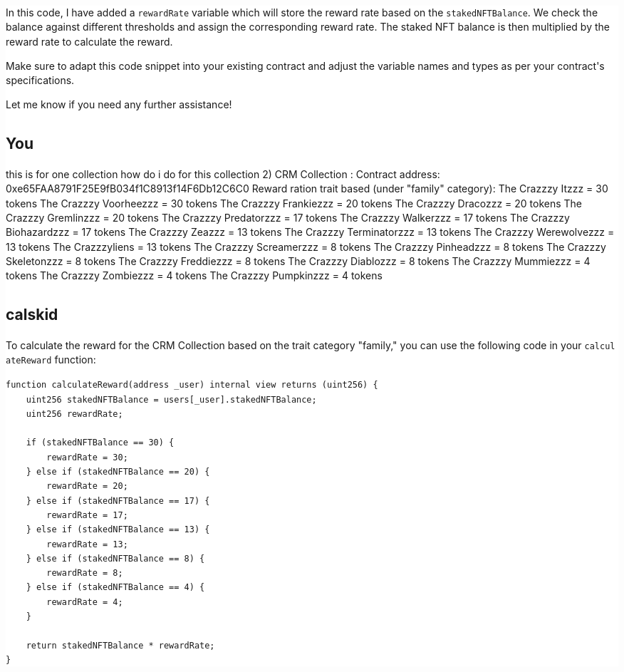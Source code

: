 In this code, I have added a `rewardRate` variable which will store the reward rate based on the `stakedNFTBalance`. We check the balance against different thresholds and assign the corresponding reward rate. The staked NFT balance is then multiplied by the reward rate to calculate the reward.

Make sure to adapt this code snippet into your existing contract and adjust the variable names and types as per your contract's specifications.

Let me know if you need any further assistance!

## You

this is for one collection how do i do for this collection 2) CRM Collection :
Contract address: 0xe65FAA8791F25E9fB034f1C8913f14F6Db12C6C0
Reward ration trait based (under "family" category):
The Crazzzy Itzzz = 30 tokens
The Crazzzy Voorheezzz = 30 tokens
The Crazzzy Frankiezzz = 20 tokens
The Crazzzy Dracozzz = 20 tokens
The Crazzzy Gremlinzzz = 20 tokens
The Crazzzy Predatorzzz = 17 tokens
The Crazzzy Walkerzzz = 17 tokens
The Crazzzy Biohazardzzz = 17 tokens
The Crazzzy Zeazzz = 13 tokens
The Crazzzy Terminatorzzz = 13 tokens
The Crazzzy Werewolvezzz = 13 tokens
The Crazzzyliens = 13 tokens
The Crazzzy Screamerzzz = 8 tokens
The Crazzzy Pinheadzzz = 8 tokens
The Crazzzy Skeletonzzz = 8 tokens
The Crazzzy Freddiezzz = 8 tokens
The Crazzzy Diablozzz = 8 tokens
The Crazzzy Mummiezzz = 4 tokens
The Crazzzy Zombiezzz = 4 tokens
The Crazzzy Pumpkinzzz = 4 tokens

## calskid

To calculate the reward for the CRM Collection based on the trait category "family," you can use the following code in your `calculateReward` function:

```solidity
function calculateReward(address _user) internal view returns (uint256) {
    uint256 stakedNFTBalance = users[_user].stakedNFTBalance;
    uint256 rewardRate;

    if (stakedNFTBalance == 30) {
        rewardRate = 30;
    } else if (stakedNFTBalance == 20) {
        rewardRate = 20;
    } else if (stakedNFTBalance == 17) {
        rewardRate = 17;
    } else if (stakedNFTBalance == 13) {
        rewardRate = 13;
    } else if (stakedNFTBalance == 8) {
        rewardRate = 8;
    } else if (stakedNFTBalance == 4) {
        rewardRate = 4;
    }

    return stakedNFTBalance * rewardRate;
}
```

